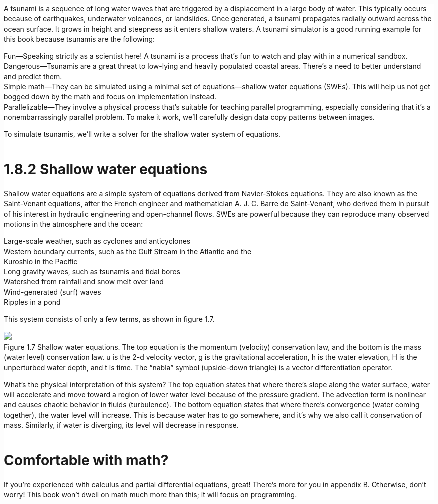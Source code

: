 A tsunami is a sequence of long water waves that are triggered by a displacement in a large body of water. This typically occurs because of earthquakes, underwater volcanoes, or landslides. Once generated, a tsunami propagates radially outward across the ocean surface. It grows in height and steepness as it enters shallow waters. A tsunami simulator is a good running example for this book because tsunamis are the following:  

Fun—Speaking strictly as a scientist here! A tsunami is a process that’s fun to watch and play with in a numerical sandbox.   
Dangerous—Tsunamis are a great threat to low-lying and heavily populated coastal areas. There’s a need to better understand and predict them.   
Simple math—They can be simulated using a minimal set of equations—shallow water equations (SWEs). This will help us not get bogged down by the math and focus on implementation instead.   
Parallelizable—They involve a physical process that’s suitable for teaching parallel programming, especially considering that it’s a nonembarrassingly parallel problem. To make it work, we’ll carefully design data copy patterns between images.  

To simulate tsunamis, we’ll write a solver for the shallow water system of equations.  

# 1.8.2 Shallow water equations  

Shallow water equations are a simple system of equations derived from Navier-Stokes equations. They are also known as the Saint-Venant equations, after the French engineer and mathematician A. J. C. Barre de Saint-Venant, who derived them in pursuit of his interest in hydraulic engineering and open-channel flows. SWEs are powerful because they can reproduce many observed motions in the atmosphere and the ocean:  

Large-scale weather, such as cyclones and anticyclones   
Western boundary currents, such as the Gulf Stream in the Atlantic and the   
Kuroshio in the Pacific   
Long gravity waves, such as tsunamis and tidal bores   
Watershed from rainfall and snow melt over land   
Wind-generated (surf) waves   
Ripples in a pond  

This system consists of only a few terms, as shown in figure 1.7.  

![](https://cdn-mineru.openxlab.org.cn/extract/835492be-df92-4072-9cb1-7d6f5c56b9ec/c4f72f5ba5ed291d84147c9c18795b809aca96e557837cd4f2e488e61380148c.jpg)  
Figure 1.7 Shallow water equations. The top equation is the momentum (velocity) conservation law, and the bottom is the mass (water level) conservation law. u is the 2-d velocity vector, g is the gravitational acceleration, h is the water elevation, H is the unperturbed water depth, and t is time. The “nabla” symbol (upside-down triangle) is a vector differentiation operator.  

What’s the physical interpretation of this system? The top equation states that where there’s slope along the water surface, water will accelerate and move toward a region of lower water level because of the pressure gradient. The advection term is nonlinear and causes chaotic behavior in fluids (turbulence). The bottom equation states that where there’s convergence (water coming together), the water level will increase. This is because water has to go somewhere, and it’s why we also call it conservation of mass. Similarly, if water is diverging, its level will decrease in response.  

# Comfortable with math?  

If you’re experienced with calculus and partial differential equations, great! There’s more for you in appendix B. Otherwise, don’t worry! This book won’t dwell on math much more than this; it will focus on programming.  
